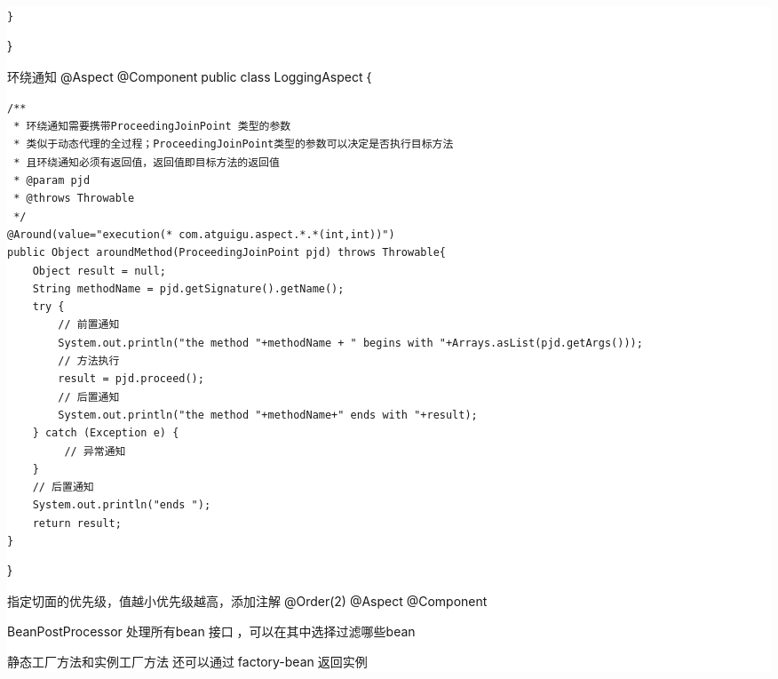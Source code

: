 	}

}

环绕通知
@Aspect
@Component
public class LoggingAspect {

	/**
	 * 环绕通知需要携带ProceedingJoinPoint 类型的参数
	 * 类似于动态代理的全过程；ProceedingJoinPoint类型的参数可以决定是否执行目标方法
	 * 且环绕通知必须有返回值，返回值即目标方法的返回值
	 * @param pjd
	 * @throws Throwable
	 */
	@Around(value="execution(* com.atguigu.aspect.*.*(int,int))")
	public Object aroundMethod(ProceedingJoinPoint pjd) throws Throwable{
		Object result = null;
		String methodName = pjd.getSignature().getName();
		try {
			// 前置通知
			System.out.println("the method "+methodName + " begins with "+Arrays.asList(pjd.getArgs()));
			// 方法执行
			result = pjd.proceed();
			// 后置通知
			System.out.println("the method "+methodName+" ends with "+result);
		} catch (Exception e) {
			 // 异常通知
		}
		// 后置通知
		System.out.println("ends ");
		return result;
	}
}

指定切面的优先级，值越小优先级越高，添加注解
@Order(2)
@Aspect
@Component



BeanPostProcessor 处理所有bean 接口 ，可以在其中选择过滤哪些bean

静态工厂方法和实例工厂方法  还可以通过  factory-bean 返回实例
<bean id="car1"
	class="com.aiguigu.spring.beans.factory.StaticFactory"
	factory-method="getCar">
	<constructor-arg value="audi"></constructor-arg>
	</bean>

<bean id="carFactory"  class="com.aiguigu.spring.beans.factory.InstanceCarFactory"></bean>
	<bean id="car2" factory-bean="carFactory" factory-method="getCar">
		<constructor-arg value="ford"></constructor-arg>
	</bean>
